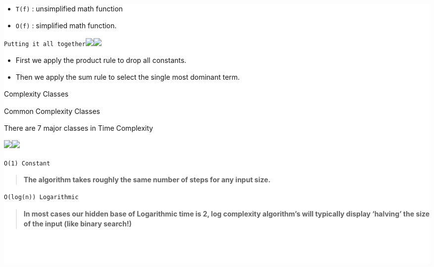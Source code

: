 -   <span class="text-4505230f--TextH400-3033861f--textContentFamily-49a318e1"><span data-key="d4964fc9eef849eb9d4cc8de7ee4efb2"><span data-offset-key="d4964fc9eef849eb9d4cc8de7ee4efb2:0">`T(f)`</span><span data-offset-key="d4964fc9eef849eb9d4cc8de7ee4efb2:1"> : unsimplified math function</span></span></span>

-   <span class="text-4505230f--TextH400-3033861f--textContentFamily-49a318e1"><span data-key="cda1a5eb0e90408184a9abddc103d305"><span data-offset-key="cda1a5eb0e90408184a9abddc103d305:0">`O(f)`</span><span data-offset-key="cda1a5eb0e90408184a9abddc103d305:1"> : simplified math function.</span></span></span>

<span class="text-4505230f--TextH400-3033861f--textContentFamily-49a318e1"><span data-key="d525243a36ee4b0b832fda978b4e1ceb"><span data-offset-key="d525243a36ee4b0b832fda978b4e1ceb:0">`Putting it all together`</span></span><span data-slate-void="true" data-key="5d7a184b511b4fbb83dfbe0fe81b82ab"><span class="reset-3c756112--frameInlineVoid-73b6a96b" data-key="5d7a184b511b4fbb83dfbe0fe81b82ab"><img src="https://miro.medium.com/max/15/1*TT8uuv1x3nmGUw5rvtoZ8A.png?q=20" class="image-67b14f24--image-54d049be" /></span></span><span data-key="83c5500fc1d34c2e9bca3780b250084d"><span data-offset-key="83c5500fc1d34c2e9bca3780b250084d:0"><span data-slate-zero-width="z">​</span></span></span><span data-slate-void="true" data-key="ae3ab54ac066480688fd3b21b307ca8e"><span class="reset-3c756112--frameInlineVoid-73b6a96b" data-key="ae3ab54ac066480688fd3b21b307ca8e"><img src="https://miro.medium.com/max/374/1*TT8uuv1x3nmGUw5rvtoZ8A.png" class="image-67b14f24--image-54d049be" /></span></span><span data-key="49fc36b3890643238b8c0ba5c72cd450"><span data-offset-key="49fc36b3890643238b8c0ba5c72cd450:0"><span data-slate-zero-width="z">​</span></span></span></span>

-   <span class="text-4505230f--TextH400-3033861f--textContentFamily-49a318e1"><span data-key="818e57457eaa47178bc38bcdfaa4c540"><span data-offset-key="818e57457eaa47178bc38bcdfaa4c540:0">First we apply the product rule to drop all constants.</span></span></span>

-   <span class="text-4505230f--TextH400-3033861f--textContentFamily-49a318e1"><span data-key="414fac3235b14bcca6b852a2bbad2cc6"><span data-offset-key="414fac3235b14bcca6b852a2bbad2cc6:0">Then we apply the sum rule to select the single most dominant term.</span></span></span>

<span class="text-4505230f--HeadingH700-04e1a2a3--textContentFamily-49a318e1"><span data-key="5decb6cfb61e4e6da28b2fd54816eb53"><span data-offset-key="5decb6cfb61e4e6da28b2fd54816eb53:0">Complexity Classes</span></span></span>

<span class="text-4505230f--TextH400-3033861f--textContentFamily-49a318e1"><span data-key="7937d912008f4d6f9ebfb0500cf213ad"><span data-offset-key="7937d912008f4d6f9ebfb0500cf213ad:0">Common Complexity Classes</span></span></span>

<span class="text-4505230f--HeadingH600-23f228db--textContentFamily-49a318e1"><span data-key="b440f23065cc4761bbeec46df8447945"><span data-offset-key="b440f23065cc4761bbeec46df8447945:0">There are 7 major classes in Time Complexity</span></span></span>

<span class="text-4505230f--TextH400-3033861f--textContentFamily-49a318e1"><span data-key="85dc0aae972f4c89825d6a749534a19e"><span data-offset-key="85dc0aae972f4c89825d6a749534a19e:0"><span data-slate-zero-width="z">​</span></span></span><span data-slate-void="true" data-key="cb44c42b1fa2496f9017578152922de6"><span class="reset-3c756112--frameInlineVoid-73b6a96b" data-key="cb44c42b1fa2496f9017578152922de6"><img src="https://miro.medium.com/max/27/1*6zKhmJoHkvDbrd8jfUDf3A.png?q=20" class="image-67b14f24--image-54d049be" /></span></span><span data-key="5709b03994bf4a6baac63aa3eebd555d"><span data-offset-key="5709b03994bf4a6baac63aa3eebd555d:0"><span data-slate-zero-width="z">​</span></span></span><span data-slate-void="true" data-key="d9cf4300ddf74f649b8f5f5ae82a08a0"><span class="reset-3c756112--frameInlineVoid-73b6a96b" data-key="d9cf4300ddf74f649b8f5f5ae82a08a0"><img src="https://miro.medium.com/max/446/1*6zKhmJoHkvDbrd8jfUDf3A.png" class="image-67b14f24--image-54d049be" /></span></span><span data-key="4ee7d22fa645406ba336468304b3c7cb"><span data-offset-key="4ee7d22fa645406ba336468304b3c7cb:0"><span data-slate-zero-width="z">​</span></span></span></span>

<span class="text-4505230f--HeadingH600-23f228db--textContentFamily-49a318e1"><span data-key="278455e7fdae4778956c7be309e3fc96"><span data-offset-key="278455e7fdae4778956c7be309e3fc96:0">`O(1) Constant`</span></span></span>

> <span class="text-4505230f--TextH400-3033861f--textContentFamily-49a318e1"><span data-key="9f768a9598ef4139a6ce9ff203476a88"><span data-offset-key="9f768a9598ef4139a6ce9ff203476a88:0">**The algorithm takes roughly the same number of steps for any input size.**</span></span></span>

<span class="text-4505230f--HeadingH600-23f228db--textContentFamily-49a318e1"><span data-key="3057b34fa4b845c58b706f9db3808128"><span data-offset-key="3057b34fa4b845c58b706f9db3808128:0">`O(log(n)) Logarithmic`</span></span></span>

> <span class="text-4505230f--TextH400-3033861f--textContentFamily-49a318e1"><span data-key="f649e85d5775447d94b1c2003a844ada"><span data-offset-key="f649e85d5775447d94b1c2003a844ada:0">**In most cases our hidden base of Logarithmic time is 2, log complexity algorithm’s will typically display ‘halving’ the size of the input (like binary search!)**</span></span></span>

<span class="text-4505230f--TextH400-3033861f--textContentFamily-49a318e1"><span data-key="9b2fa5beae0a42a4b6a3ed7de1ebdde8"><span data-offset-key="9b2fa5beae0a42a4b6a3ed7de1ebdde8:0">**<span data-slate-zero-width="n">​</span>**</span></span></span>

<span class="text-4505230f--TextH400-3033861f--textContentFamily-49a318e1"><span data-key="282071724e2a40d29b24914c74968cfb"><span data-offset-key="282071724e2a40d29b24914c74968cfb:0">**<span data-slate-zero-width="n">​</span>**</span></span></span>
